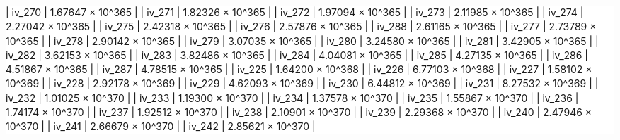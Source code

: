 | iv_270 | 1.67647 × 10^365 |
| iv_271 | 1.82326 × 10^365 |
| iv_272 | 1.97094 × 10^365 |
| iv_273 | 2.11985 × 10^365 |
| iv_274 | 2.27042 × 10^365 |
| iv_275 | 2.42318 × 10^365 |
| iv_276 | 2.57876 × 10^365 |
| iv_288 | 2.61165 × 10^365 |
| iv_277 | 2.73789 × 10^365 |
| iv_278 | 2.90142 × 10^365 |
| iv_279 | 3.07035 × 10^365 |
| iv_280 | 3.24580 × 10^365 |
| iv_281 | 3.42905 × 10^365 |
| iv_282 | 3.62153 × 10^365 |
| iv_283 | 3.82486 × 10^365 |
| iv_284 | 4.04081 × 10^365 |
| iv_285 | 4.27135 × 10^365 |
| iv_286 | 4.51867 × 10^365 |
| iv_287 | 4.78515 × 10^365 |
| iv_225 | 1.64200 × 10^368 |
| iv_226 | 6.77103 × 10^368 |
| iv_227 | 1.58102 × 10^369 |
| iv_228 | 2.92178 × 10^369 |
| iv_229 | 4.62093 × 10^369 |
| iv_230 | 6.44812 × 10^369 |
| iv_231 | 8.27532 × 10^369 |
| iv_232 | 1.01025 × 10^370 |
| iv_233 | 1.19300 × 10^370 |
| iv_234 | 1.37578 × 10^370 |
| iv_235 | 1.55867 × 10^370 |
| iv_236 | 1.74174 × 10^370 |
| iv_237 | 1.92512 × 10^370 |
| iv_238 | 2.10901 × 10^370 |
| iv_239 | 2.29368 × 10^370 |
| iv_240 | 2.47946 × 10^370 |
| iv_241 | 2.66679 × 10^370 |
| iv_242 | 2.85621 × 10^370 |